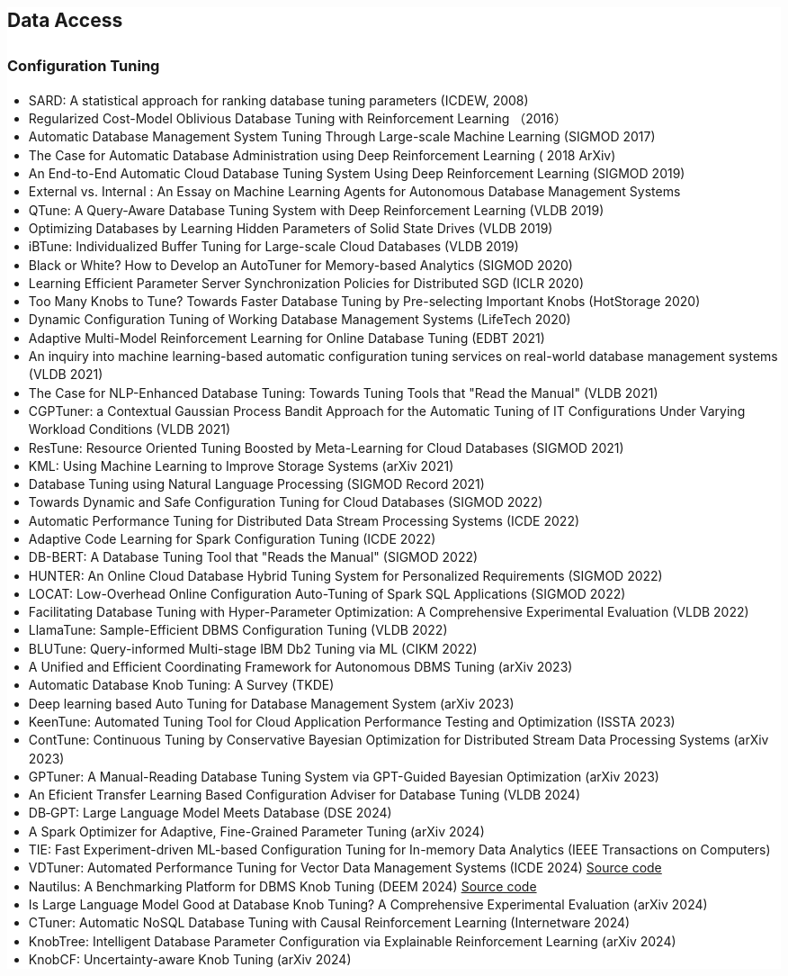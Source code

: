 ## Data Access
### Configuration Tuning
* SARD: A statistical approach for ranking database tuning parameters (ICDEW, 2008)
* Regularized Cost-Model Oblivious Database Tuning with Reinforcement Learning （2016）
* Automatic Database Management System Tuning Through Large-scale Machine Learning (SIGMOD 2017)
* The Case for Automatic Database Administration using Deep Reinforcement Learning ( 2018 ArXiv)
* An End-to-End Automatic Cloud Database Tuning System Using Deep Reinforcement Learning (SIGMOD 2019)
* External vs. Internal : An Essay on Machine Learning Agents for Autonomous Database Management Systems
* QTune: A Query-Aware Database Tuning System with Deep Reinforcement Learning (VLDB 2019)
* Optimizing Databases by Learning Hidden Parameters of Solid State Drives (VLDB 2019)
* iBTune: Individualized Buffer Tuning for Large-scale Cloud Databases (VLDB 2019)
* Black or White? How to Develop an AutoTuner for Memory-based Analytics (SIGMOD 2020)
* Learning Efficient Parameter Server Synchronization Policies for Distributed SGD (ICLR 2020)
* Too Many Knobs to Tune? Towards Faster Database Tuning by Pre-selecting Important Knobs (HotStorage 2020)
* Dynamic Configuration Tuning of Working Database Management Systems (LifeTech 2020)
* Adaptive Multi-Model Reinforcement Learning for Online Database Tuning (EDBT 2021)
* An inquiry into machine learning-based automatic configuration tuning services on real-world database management systems (VLDB 2021)
* The Case for NLP-Enhanced Database Tuning: Towards Tuning Tools that "Read the Manual" (VLDB 2021)
* CGPTuner: a Contextual Gaussian Process Bandit Approach for the Automatic Tuning of IT Configurations Under Varying Workload Conditions (VLDB 2021)
* ResTune: Resource Oriented Tuning Boosted by Meta-Learning for Cloud Databases (SIGMOD 2021)
* KML: Using Machine Learning to Improve Storage Systems (arXiv 2021)
* Database Tuning using Natural Language Processing (SIGMOD Record 2021)
* Towards Dynamic and Safe Configuration Tuning for Cloud Databases (SIGMOD 2022)
* Automatic Performance Tuning for Distributed Data Stream Processing Systems (ICDE 2022)
* Adaptive Code Learning for Spark Configuration Tuning (ICDE 2022)
* DB-BERT: A Database Tuning Tool that "Reads the Manual" (SIGMOD 2022)
* HUNTER: An Online Cloud Database Hybrid Tuning System for Personalized Requirements (SIGMOD 2022)
* LOCAT: Low-Overhead Online Configuration Auto-Tuning of Spark SQL Applications (SIGMOD 2022)
* Facilitating Database Tuning with Hyper-Parameter Optimization: A Comprehensive Experimental Evaluation (VLDB 2022)
* LlamaTune: Sample-Efficient DBMS Configuration Tuning (VLDB 2022)
* BLUTune: Query-informed Multi-stage IBM Db2 Tuning via ML (CIKM 2022)
* A Unified and Efficient Coordinating Framework for Autonomous DBMS Tuning (arXiv 2023)
* Automatic Database Knob Tuning: A Survey (TKDE)
* Deep learning based Auto Tuning for Database Management System (arXiv 2023)
* KeenTune: Automated Tuning Tool for Cloud Application Performance Testing and Optimization (ISSTA 2023)
* ContTune: Continuous Tuning by Conservative Bayesian Optimization for Distributed Stream Data Processing Systems (arXiv 2023)
* GPTuner: A Manual-Reading Database Tuning System via GPT-Guided Bayesian Optimization (arXiv 2023)
* An Eficient Transfer Learning Based Configuration Adviser for Database Tuning (VLDB 2024)
* DB‑GPT: Large Language Model Meets Database (DSE 2024)
* A Spark Optimizer for Adaptive, Fine-Grained Parameter Tuning (arXiv 2024)
* TIE: Fast Experiment-driven ML-based Configuration Tuning for In-memory Data Analytics (IEEE Transactions on Computers)
* VDTuner: Automated Performance Tuning for Vector Data Management Systems (ICDE 2024) [Source code](https://github.com/tiannuo-yang/VDTuner)
* Nautilus: A Benchmarking Platform for DBMS Knob Tuning (DEEM 2024) [Source code](https://github.com/uw-mad-dash/nautilus)
* Is Large Language Model Good at Database Knob Tuning? A Comprehensive Experimental Evaluation (arXiv 2024)
* CTuner: Automatic NoSQL Database Tuning with Causal Reinforcement Learning (Internetware 2024)
* KnobTree: Intelligent Database Parameter Configuration via Explainable Reinforcement Learning (arXiv 2024)
* KnobCF: Uncertainty-aware Knob Tuning (arXiv 2024)